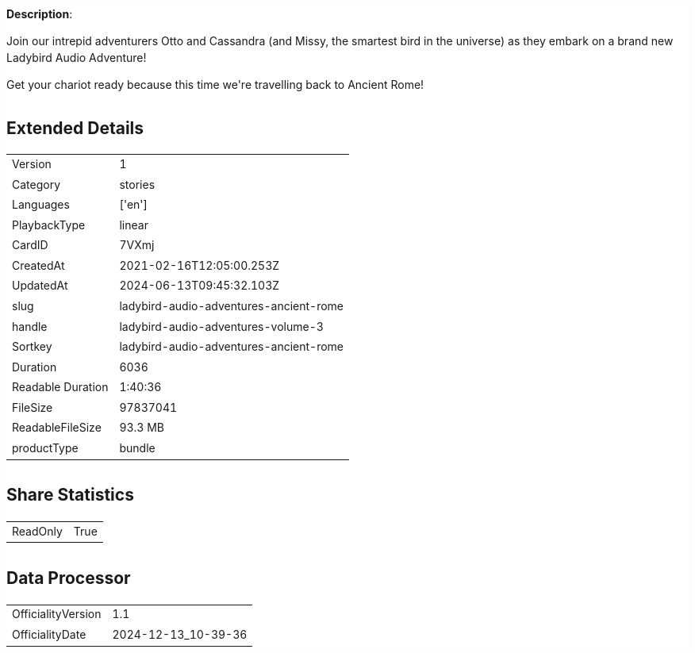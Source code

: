 **Description**:

Join our intrepid adventurers Otto and Cassandra (and Missy, the smartest bird in the universe) as they embark on a brand new Ladybird Audio Adventure!

Get your chariot ready because this time we're travelling back to Ancient Rome!


## Extended Details

|  |  |
| - | - |
| Version | 1 |
| Category | stories |
| Languages | ['en'] |
| PlaybackType | linear |
| CardID | 7VXmj |
| CreatedAt | 2021-02-16T12:05:00.253Z |
| UpdatedAt | 2024-06-13T09:45:32.103Z |
| slug | ladybird-audio-adventures-ancient-rome |
| handle | ladybird-audio-adventures-volume-3 |
| Sortkey | ladybird-audio-adventures-ancient-rome |
| Duration | 6036 |
| Readable Duration | 1:40:36 |
| FileSize | 97837041 |
| ReadableFileSize | 93.3 MB |
| productType | bundle |


## Share Statistics

|  |  |
| - | - |
| ReadOnly | True |


## Data Processor

|  |  |
| - | - |
| OfficialityVersion | 1.1
| OfficialityDate | 2024-12-13_10-39-36
